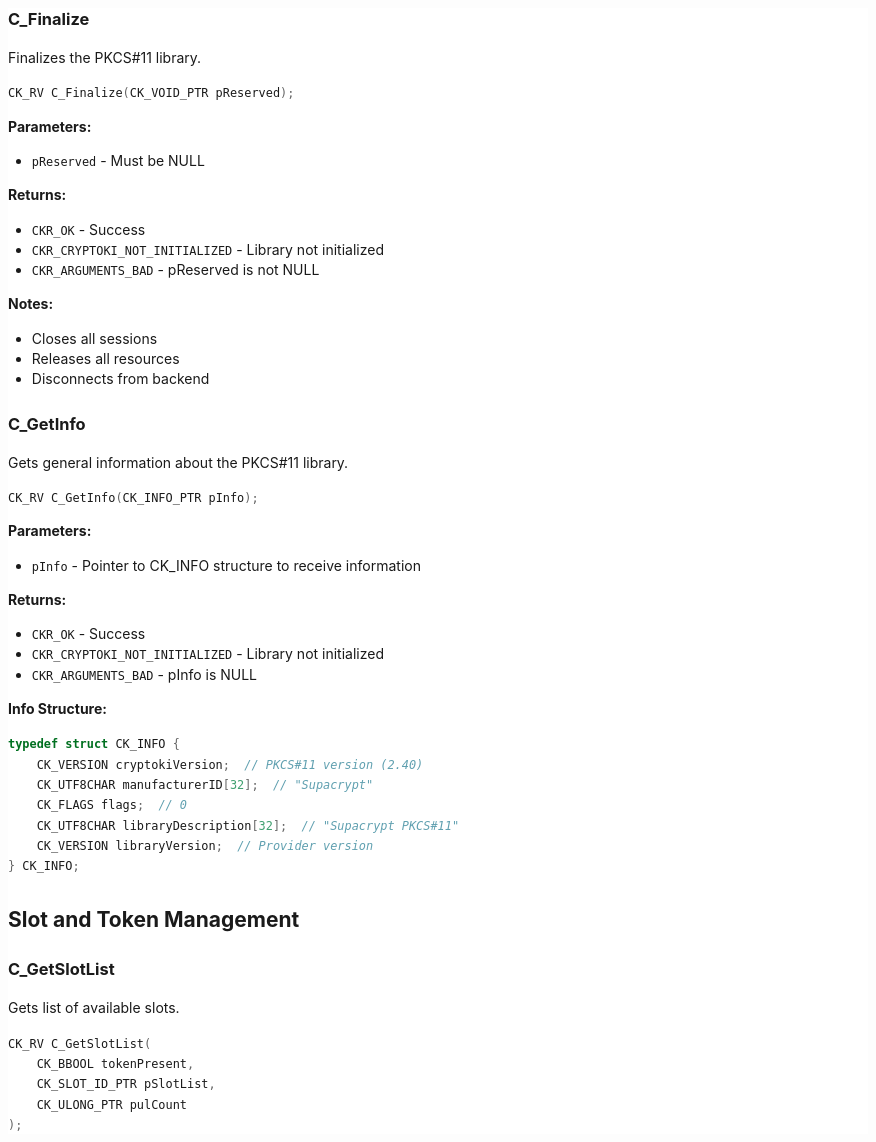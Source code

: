 ### C_Finalize

Finalizes the PKCS#11 library.

```c
CK_RV C_Finalize(CK_VOID_PTR pReserved);
```

**Parameters:**
- `pReserved` - Must be NULL

**Returns:**
- `CKR_OK` - Success
- `CKR_CRYPTOKI_NOT_INITIALIZED` - Library not initialized
- `CKR_ARGUMENTS_BAD` - pReserved is not NULL

**Notes:**
- Closes all sessions
- Releases all resources
- Disconnects from backend

### C_GetInfo

Gets general information about the PKCS#11 library.

```c
CK_RV C_GetInfo(CK_INFO_PTR pInfo);
```

**Parameters:**
- `pInfo` - Pointer to CK_INFO structure to receive information

**Returns:**
- `CKR_OK` - Success
- `CKR_CRYPTOKI_NOT_INITIALIZED` - Library not initialized
- `CKR_ARGUMENTS_BAD` - pInfo is NULL

**Info Structure:**
```c
typedef struct CK_INFO {
    CK_VERSION cryptokiVersion;  // PKCS#11 version (2.40)
    CK_UTF8CHAR manufacturerID[32];  // "Supacrypt"
    CK_FLAGS flags;  // 0
    CK_UTF8CHAR libraryDescription[32];  // "Supacrypt PKCS#11"
    CK_VERSION libraryVersion;  // Provider version
} CK_INFO;
```

## Slot and Token Management

### C_GetSlotList

Gets list of available slots.

```c
CK_RV C_GetSlotList(
    CK_BBOOL tokenPresent,
    CK_SLOT_ID_PTR pSlotList,
    CK_ULONG_PTR pulCount
);
```
